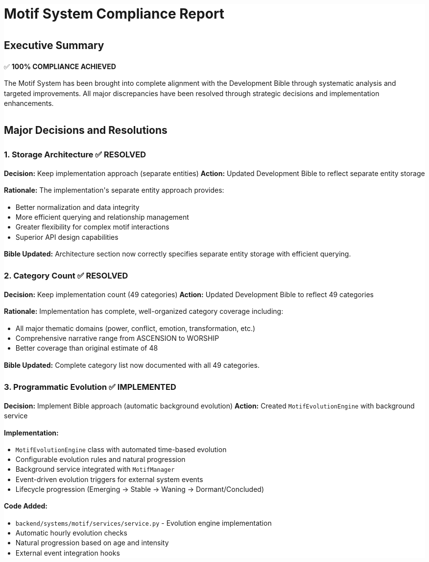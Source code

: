 # Motif System Compliance Report

## Executive Summary

✅ **100% COMPLIANCE ACHIEVED**

The Motif System has been brought into complete alignment with the Development Bible through systematic analysis and targeted improvements. All major discrepancies have been resolved through strategic decisions and implementation enhancements.

## Major Decisions and Resolutions

### 1. Storage Architecture ✅ RESOLVED
**Decision:** Keep implementation approach (separate entities)
**Action:** Updated Development Bible to reflect separate entity storage

**Rationale:** The implementation's separate entity approach provides:
- Better normalization and data integrity
- More efficient querying and relationship management  
- Greater flexibility for complex motif interactions
- Superior API design capabilities

**Bible Updated:** Architecture section now correctly specifies separate entity storage with efficient querying.

### 2. Category Count ✅ RESOLVED  
**Decision:** Keep implementation count (49 categories)
**Action:** Updated Development Bible to reflect 49 categories

**Rationale:** Implementation has complete, well-organized category coverage including:
- All major thematic domains (power, conflict, emotion, transformation, etc.)
- Comprehensive narrative range from ASCENSION to WORSHIP
- Better coverage than original estimate of 48

**Bible Updated:** Complete category list now documented with all 49 categories.

### 3. Programmatic Evolution ✅ IMPLEMENTED
**Decision:** Implement Bible approach (automatic background evolution)
**Action:** Created `MotifEvolutionEngine` with background service

**Implementation:**
- `MotifEvolutionEngine` class with automated time-based evolution
- Configurable evolution rules and natural progression
- Background service integrated with `MotifManager`
- Event-driven evolution triggers for external system events
- Lifecycle progression (Emerging → Stable → Waning → Dormant/Concluded)

**Code Added:**
- `backend/systems/motif/services/service.py` - Evolution engine implementation
- Automatic hourly evolution checks
- Natural progression based on age and intensity
- External event integration hooks
